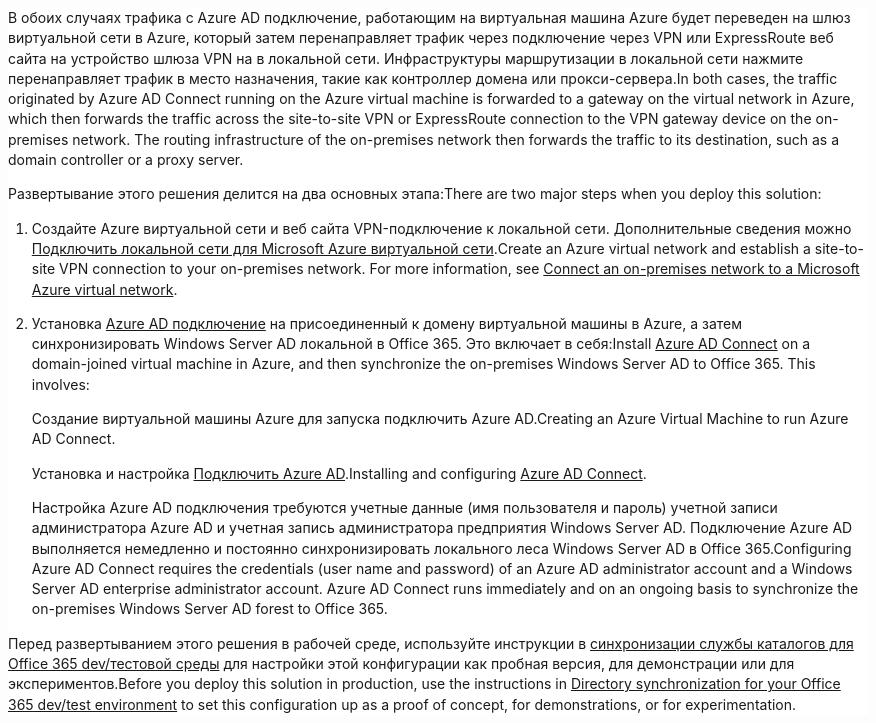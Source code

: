 <span data-ttu-id="d4fe9-p108">В обоих случаях трафика с Azure AD подключение, работающим на виртуальная машина Azure будет переведен на шлюз виртуальной сети в Azure, который затем перенаправляет трафик через подключение через VPN или ExpressRoute веб сайта на устройство шлюза VPN на в локальной сети. Инфраструктуры маршрутизации в локальной сети нажмите перенаправляет трафик в место назначения, такие как контроллер домена или прокси-сервера.</span><span class="sxs-lookup"><span data-stu-id="d4fe9-p108">In both cases, the traffic originated by Azure AD Connect running on the Azure virtual machine is forwarded to a gateway on the virtual network in Azure, which then forwards the traffic across the site-to-site VPN or ExpressRoute connection to the VPN gateway device on the on-premises network. The routing infrastructure of the on-premises network then forwards the traffic to its destination, such as a domain controller or a proxy server.</span></span>
  
<span data-ttu-id="d4fe9-133">Развертывание этого решения делится на два основных этапа:</span><span class="sxs-lookup"><span data-stu-id="d4fe9-133">There are two major steps when you deploy this solution:</span></span>
  
1. <span data-ttu-id="d4fe9-p109">Создайте Azure виртуальной сети и веб сайта VPN-подключение к локальной сети. Дополнительные сведения можно [Подключить локальной сети для Microsoft Azure виртуальной сети](connect-an-on-premises-network-to-a-microsoft-azure-virtual-network.md).</span><span class="sxs-lookup"><span data-stu-id="d4fe9-p109">Create an Azure virtual network and establish a site-to-site VPN connection to your on-premises network. For more information, see [Connect an on-premises network to a Microsoft Azure virtual network](connect-an-on-premises-network-to-a-microsoft-azure-virtual-network.md).</span></span>
    
2. <span data-ttu-id="d4fe9-p110">Установка [Azure AD подключение](https://www.microsoft.com/download/details.aspx?id=47594) на присоединенный к домену виртуальной машины в Azure, а затем синхронизировать Windows Server AD локальной в Office 365. Это включает в себя:</span><span class="sxs-lookup"><span data-stu-id="d4fe9-p110">Install [Azure AD Connect](https://www.microsoft.com/download/details.aspx?id=47594) on a domain-joined virtual machine in Azure, and then synchronize the on-premises Windows Server AD to Office 365. This involves:</span></span>
    
    <span data-ttu-id="d4fe9-138">Создание виртуальной машины Azure для запуска подключить Azure AD.</span><span class="sxs-lookup"><span data-stu-id="d4fe9-138">Creating an Azure Virtual Machine to run Azure AD Connect.</span></span>
    
    <span data-ttu-id="d4fe9-139">Установка и настройка [Подключить Azure AD](https://www.microsoft.com/download/details.aspx?id=47594).</span><span class="sxs-lookup"><span data-stu-id="d4fe9-139">Installing and configuring [Azure AD Connect](https://www.microsoft.com/download/details.aspx?id=47594).</span></span>
    
    <span data-ttu-id="d4fe9-p111">Настройка Azure AD подключения требуются учетные данные (имя пользователя и пароль) учетной записи администратора Azure AD и учетная запись администратора предприятия Windows Server AD. Подключение Azure AD выполняется немедленно и постоянно синхронизировать локального леса Windows Server AD в Office 365.</span><span class="sxs-lookup"><span data-stu-id="d4fe9-p111">Configuring Azure AD Connect requires the credentials (user name and password) of an Azure AD administrator account and a Windows Server AD enterprise administrator account. Azure AD Connect runs immediately and on an ongoing basis to synchronize the on-premises Windows Server AD forest to Office 365.</span></span>
    
<span data-ttu-id="d4fe9-142">Перед развертыванием этого решения в рабочей среде, используйте инструкции в [синхронизации службы каталогов для Office 365 dev/тестовой среды](dirsync-for-your-office-365-dev-test-environment.md) для настройки этой конфигурации как пробная версия, для демонстрации или для экспериментов.</span><span class="sxs-lookup"><span data-stu-id="d4fe9-142">Before you deploy this solution in production, use the instructions in [Directory synchronization for your Office 365 dev/test environment](dirsync-for-your-office-365-dev-test-environment.md) to set this configuration up as a proof of concept, for demonstrations, or for experimentation.</span></span>
  